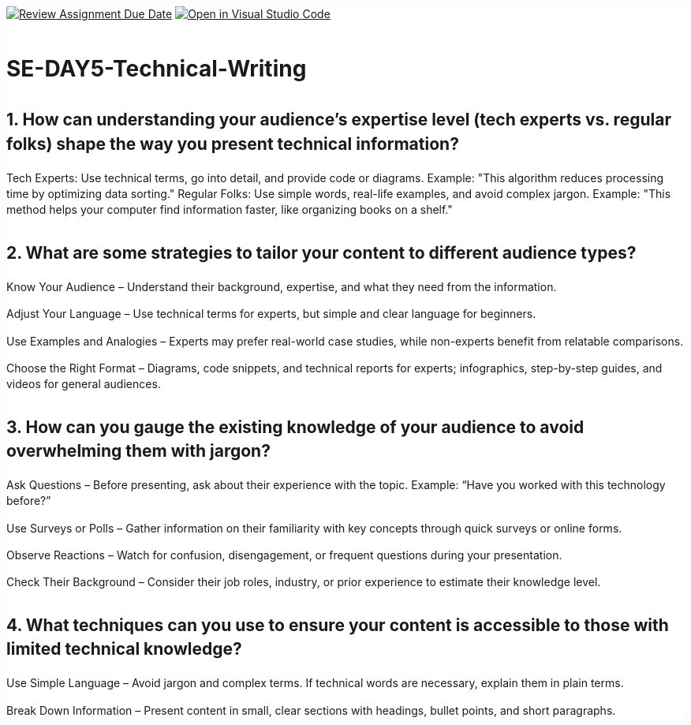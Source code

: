 [![Review Assignment Due Date](https://classroom.github.com/assets/deadline-readme-button-22041afd0340ce965d47ae6ef1cefeee28c7c493a6346c4f15d667ab976d596c.svg)](https://classroom.github.com/a/zsAR-pyY)
[![Open in Visual Studio Code](https://classroom.github.com/assets/open-in-vscode-2e0aaae1b6195c2367325f4f02e2d04e9abb55f0b24a779b69b11b9e10269abc.svg)](https://classroom.github.com/online_ide?assignment_repo_id=18486281&assignment_repo_type=AssignmentRepo)
# SE-DAY5-Technical-Writing
## 1. How can understanding your audience’s expertise level (tech experts vs. regular folks) shape the way you present technical information?
Tech Experts: Use technical terms, go into detail, and provide code or diagrams. Example: "This algorithm reduces processing time by optimizing data sorting."
Regular Folks: Use simple words, real-life examples, and avoid complex jargon. Example: "This method helps your computer find information faster, like organizing books on a shelf."

## 2. What are some strategies to tailor your content to different audience types?
Know Your Audience – Understand their background, expertise, and what they need from the information.

Adjust Your Language – Use technical terms for experts, but simple and clear language for beginners.

Use Examples and Analogies – Experts may prefer real-world case studies, while non-experts benefit from relatable comparisons.

Choose the Right Format – Diagrams, code snippets, and technical reports for experts; infographics, step-by-step guides, and videos for general audiences.


## 3. How can you gauge the existing knowledge of your audience to avoid overwhelming them with jargon?
Ask Questions – Before presenting, ask about their experience with the topic. Example: “Have you worked with this technology before?”

Use Surveys or Polls – Gather information on their familiarity with key concepts through quick surveys or online forms.

Observe Reactions – Watch for confusion, disengagement, or frequent questions during your presentation.

Check Their Background – Consider their job roles, industry, or prior experience to estimate their knowledge level.

## 4. What techniques can you use to ensure your content is accessible to those with limited technical knowledge?
Use Simple Language – Avoid jargon and complex terms. If technical words are necessary, explain them in plain terms.

Break Down Information – Present content in small, clear sections with headings, bullet points, and short paragraphs.

